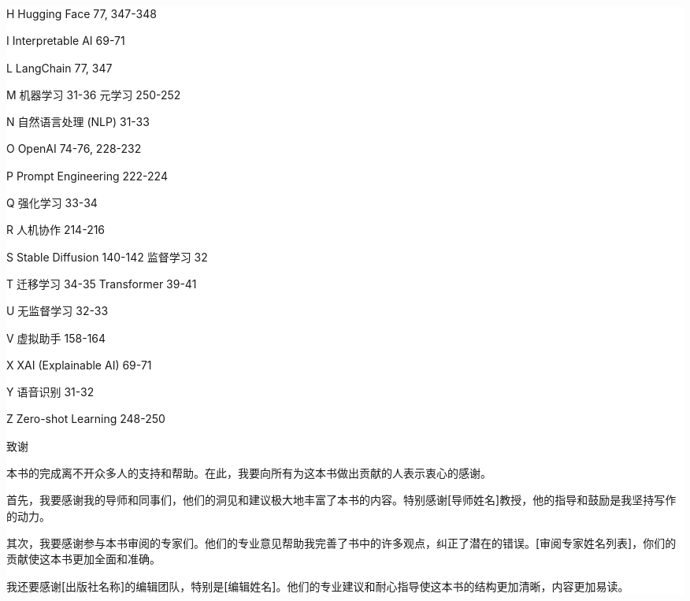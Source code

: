 H
Hugging Face  77, 347-348

I
Interpretable AI  69-71

L
LangChain  77, 347

M
机器学习  31-36
元学习  250-252

N
自然语言处理 (NLP)  31-33

O
OpenAI  74-76, 228-232

P
Prompt Engineering  222-224

Q
强化学习  33-34

R
人机协作  214-216

S
Stable Diffusion  140-142
监督学习  32

T
迁移学习  34-35
Transformer  39-41

U
无监督学习  32-33

V
虚拟助手  158-164

X
XAI (Explainable AI)  69-71

Y
语音识别  31-32

Z
Zero-shot Learning  248-250


致谢

本书的完成离不开众多人的支持和帮助。在此，我要向所有为这本书做出贡献的人表示衷心的感谢。

首先，我要感谢我的导师和同事们，他们的洞见和建议极大地丰富了本书的内容。特别感谢[导师姓名]教授，他的指导和鼓励是我坚持写作的动力。

其次，我要感谢参与本书审阅的专家们。他们的专业意见帮助我完善了书中的许多观点，纠正了潜在的错误。[审阅专家姓名列表]，你们的贡献使这本书更加全面和准确。

我还要感谢[出版社名称]的编辑团队，特别是[编辑姓名]。他们的专业建议和耐心指导使这本书的结构更加清晰，内容更加易读。
